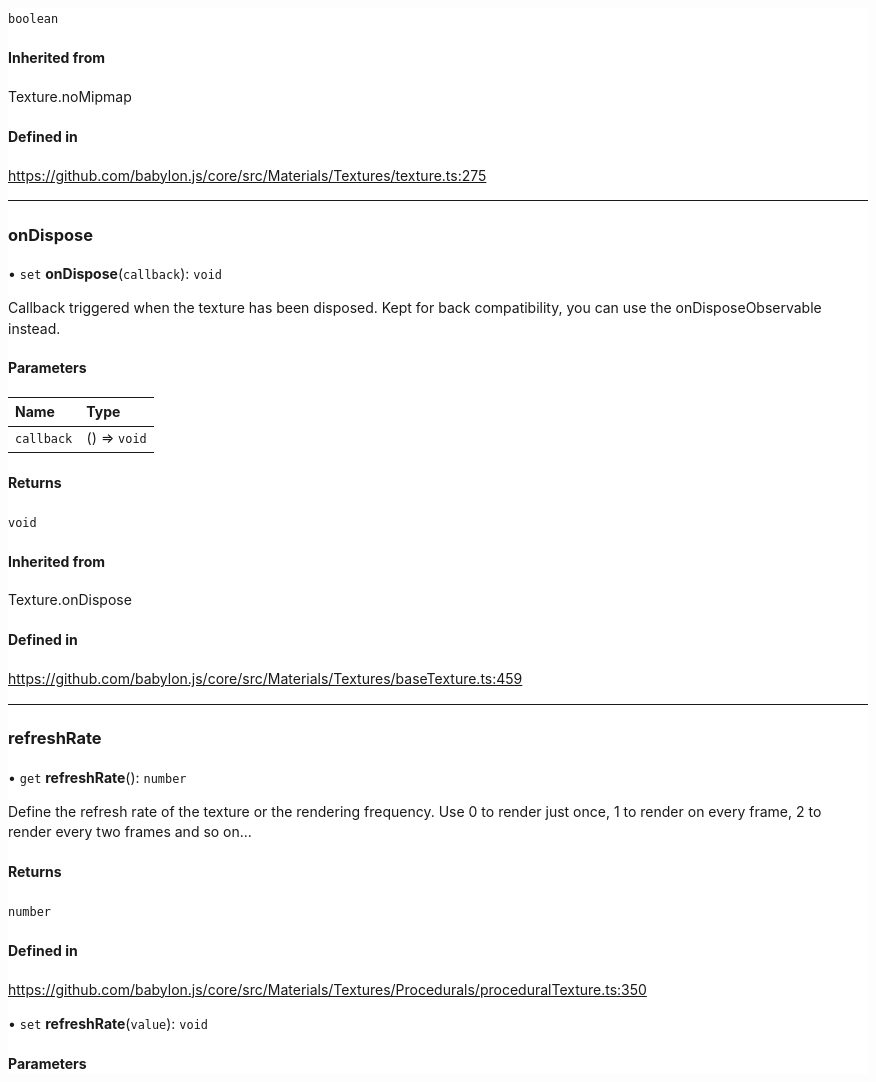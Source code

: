 `boolean`

#### Inherited from

Texture.noMipmap

#### Defined in

https://github.com/babylon.js/core/src/Materials/Textures/texture.ts:275

___

### onDispose

• `set` **onDispose**(`callback`): `void`

Callback triggered when the texture has been disposed.
Kept for back compatibility, you can use the onDisposeObservable instead.

#### Parameters

| Name | Type |
| :------ | :------ |
| `callback` | () => `void` |

#### Returns

`void`

#### Inherited from

Texture.onDispose

#### Defined in

https://github.com/babylon.js/core/src/Materials/Textures/baseTexture.ts:459

___

### refreshRate

• `get` **refreshRate**(): `number`

Define the refresh rate of the texture or the rendering frequency.
Use 0 to render just once, 1 to render on every frame, 2 to render every two frames and so on...

#### Returns

`number`

#### Defined in

https://github.com/babylon.js/core/src/Materials/Textures/Procedurals/proceduralTexture.ts:350

• `set` **refreshRate**(`value`): `void`

#### Parameters
